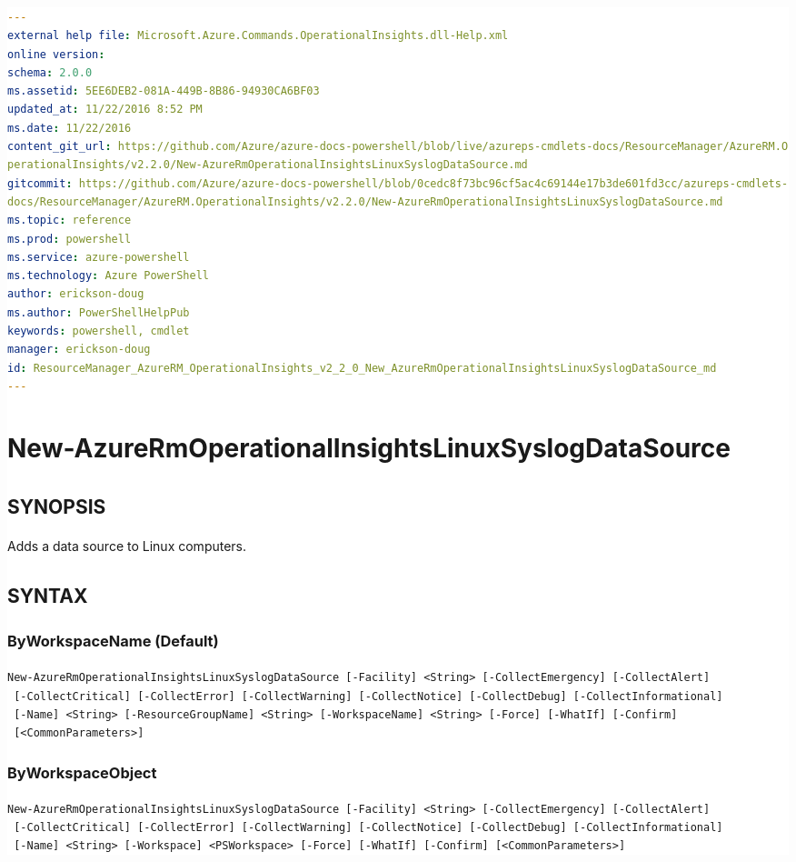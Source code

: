 ```yaml
---
external help file: Microsoft.Azure.Commands.OperationalInsights.dll-Help.xml
online version: 
schema: 2.0.0
ms.assetid: 5EE6DEB2-081A-449B-8B86-94930CA6BF03
updated_at: 11/22/2016 8:52 PM
ms.date: 11/22/2016
content_git_url: https://github.com/Azure/azure-docs-powershell/blob/live/azureps-cmdlets-docs/ResourceManager/AzureRM.OperationalInsights/v2.2.0/New-AzureRmOperationalInsightsLinuxSyslogDataSource.md
gitcommit: https://github.com/Azure/azure-docs-powershell/blob/0cedc8f73bc96cf5ac4c69144e17b3de601fd3cc/azureps-cmdlets-docs/ResourceManager/AzureRM.OperationalInsights/v2.2.0/New-AzureRmOperationalInsightsLinuxSyslogDataSource.md
ms.topic: reference
ms.prod: powershell
ms.service: azure-powershell
ms.technology: Azure PowerShell
author: erickson-doug
ms.author: PowerShellHelpPub
keywords: powershell, cmdlet
manager: erickson-doug
id: ResourceManager_AzureRM_OperationalInsights_v2_2_0_New_AzureRmOperationalInsightsLinuxSyslogDataSource_md
---
```


# New-AzureRmOperationalInsightsLinuxSyslogDataSource

## SYNOPSIS
Adds a data source to Linux computers.

## SYNTAX

### ByWorkspaceName (Default)
```
New-AzureRmOperationalInsightsLinuxSyslogDataSource [-Facility] <String> [-CollectEmergency] [-CollectAlert]
 [-CollectCritical] [-CollectError] [-CollectWarning] [-CollectNotice] [-CollectDebug] [-CollectInformational]
 [-Name] <String> [-ResourceGroupName] <String> [-WorkspaceName] <String> [-Force] [-WhatIf] [-Confirm]
 [<CommonParameters>]
```

### ByWorkspaceObject
```
New-AzureRmOperationalInsightsLinuxSyslogDataSource [-Facility] <String> [-CollectEmergency] [-CollectAlert]
 [-CollectCritical] [-CollectError] [-CollectWarning] [-CollectNotice] [-CollectDebug] [-CollectInformational]
 [-Name] <String> [-Workspace] <PSWorkspace> [-Force] [-WhatIf] [-Confirm] [<CommonParameters>]
```
